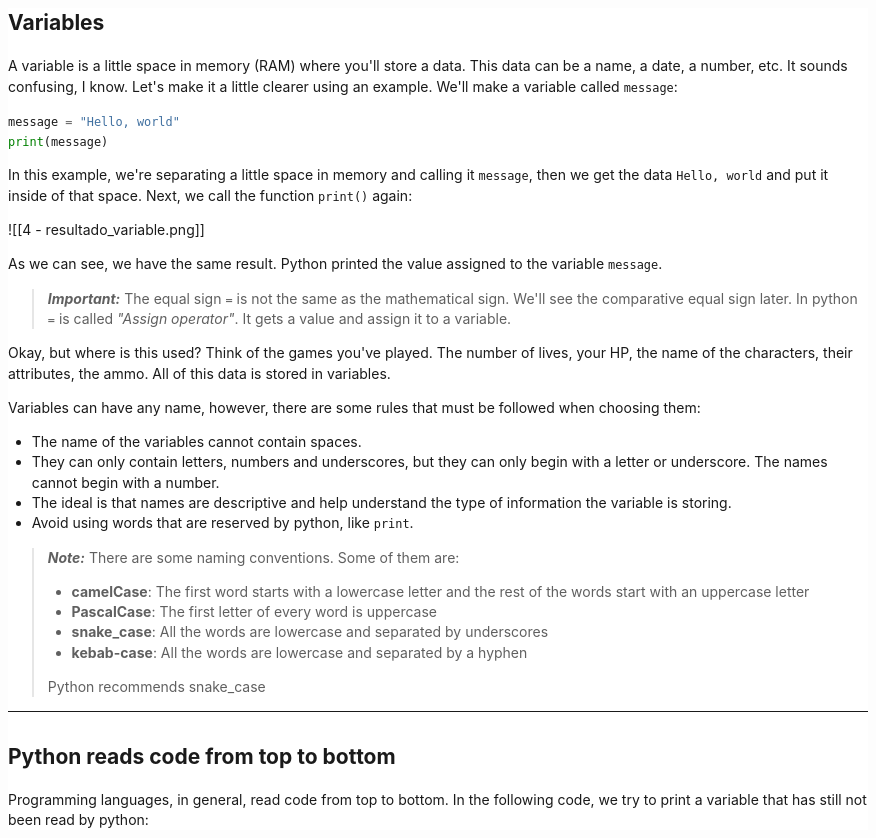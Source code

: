 
## Variables

A variable is a little space in memory (RAM) where you'll store a data. This data can be a name, a date, a number, etc. It sounds confusing, I know. Let's make it a little clearer using an example. We'll make a variable called ```message```:

```python
message = "Hello, world"
print(message)
```

In this example, we're separating a little space in memory and calling it ```message```,  then we get the data ```Hello, world``` and put it inside of that space. Next, we call the function ```print()``` again:

![[4 - resultado_variable.png]]

As we can see, we have the same result. Python printed the value assigned to the variable ```message```.

> **_Important:_** The equal sign ```=``` is not the same as the mathematical sign. We'll see the comparative equal sign later. In python ```=``` is called _"Assign operator"_. It gets a value and assign it to a variable.

Okay, but where is this used? Think of the games you've played. The number of lives, your HP, the name of the characters, their attributes, the ammo. All of this data is stored in variables.

Variables can have any name, however, there are some rules that must be followed when choosing them:

* The name of the variables cannot contain spaces.
* They can only contain letters, numbers and underscores, but they can only begin with a letter or underscore. The names cannot begin with a number.
* The ideal is that names are descriptive and help understand the type of information the variable is storing.
* Avoid using words that are reserved by python, like ```print```.

> **_Note:_** There are some naming conventions. Some of them are:
> 
> * **camelCase**: The first word starts with a lowercase letter and the rest of the words start with an uppercase letter
> * **PascalCase**: The first letter of every word is uppercase
> * **snake_case**: All the words are lowercase and separated by underscores
> * **kebab-case**: All the words are lowercase and separated by a hyphen
> 
> Python recommends snake_case

---

## Python reads code from top to bottom

Programming languages, in general, read code from top to bottom. In the following code, we try to print a variable that has still not been read by python:
